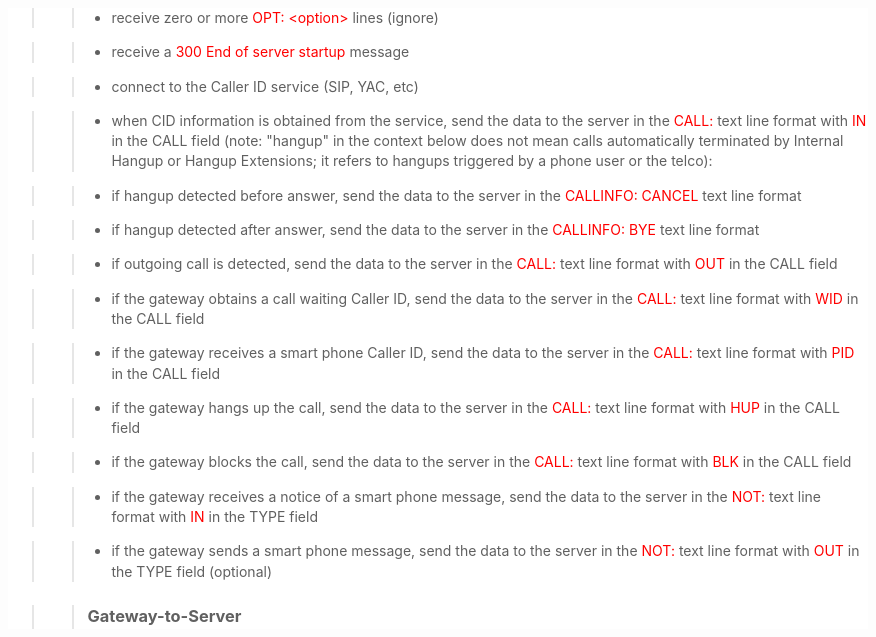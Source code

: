 >> - receive zero or more <font color="red">OPT: &lt;option&gt;</font> 
lines (ignore) 


>> - receive a <font color="red">300 End of server startup</font> message

>> - connect to the Caller ID service (SIP, YAC, etc)

>> - when CID information is obtained from the service, send the data to 
the server in the <font color="red">CALL:</font> text line format with 
<font color="red">IN</font> in the CALL field (note: "hangup" in the
context below does not mean calls automatically terminated by Internal Hangup
or Hangup Extensions; it refers to hangups triggered by a phone user or
the telco):


>> - if hangup detected before answer, send the data to the server in the
    <font color="red">CALLINFO: CANCEL</font> text line format

>> - if hangup detected after answer, send the data to the server in the
    <font color="red">CALLINFO: BYE</font> text line format

>> - if outgoing call is detected, send the data to the server in the 
<font color="red">CALL:</font> text line format with <font 
color="red">OUT</font> in the CALL field 


>> - if the gateway obtains a call waiting Caller ID, send the data to 
the server in the <font color="red">CALL:</font> text line format with 
<font color="red">WID</font> in the CALL field 


>> - if the gateway receives a smart phone Caller ID, send the data to 
the server in the <font color="red">CALL:</font> text line format with 
<font color="red">PID</font> in the CALL field 


>> - if the gateway hangs up the call, send the data to the server in 
the <font color="red">CALL:</font> text line format with <font 
color="red">HUP</font> in the CALL field 


>> - if the gateway blocks the call, send the data to the server in the 
<font color="red">CALL:</font> text line format with <font 
color="red">BLK</font> in the CALL field 


>> - if the gateway receives a notice of a smart phone message, send the 
data to the server in the <font color="red">NOT:</font> text line format 
with <font color="red">IN</font> in the TYPE field 


>> - if the gateway sends a smart phone message, send the data to the 
server in the <font color="red">NOT:</font> text line format with <font 
color="red">OUT</font> in the TYPE field (optional) 
>>
>>

>>
>> ### <a name="fs2-gw2server"></a> Gateway-to-Server
